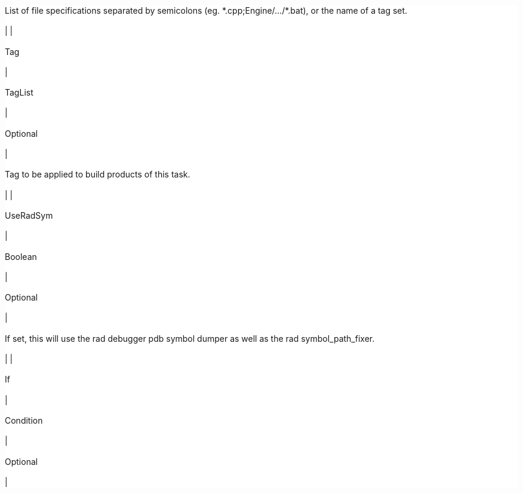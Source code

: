 List of file specifications separated by semicolons (eg. \*.cpp;Engine/.../\*.bat), or the name of a tag set.

 |
| 

Tag

 | 

TagList

 | 

Optional

 | 

Tag to be applied to build products of this task.

 |
| 

UseRadSym

 | 

Boolean

 | 

Optional

 | 

If set, this will use the rad debugger pdb symbol dumper as well as the rad symbol\_path\_fixer. 

 |
| 

If

 | 

Condition

 | 

Optional

 | 
